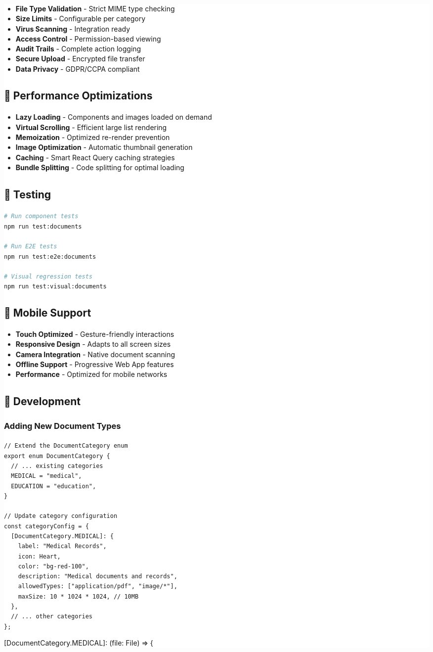 - **File Type Validation** - Strict MIME type checking
- **Size Limits** - Configurable per category
- **Virus Scanning** - Integration ready
- **Access Control** - Permission-based viewing
- **Audit Trails** - Complete action logging
- **Secure Upload** - Encrypted file transfer
- **Data Privacy** - GDPR/CCPA compliant

## 🚀 **Performance Optimizations**

- **Lazy Loading** - Components and images loaded on demand
- **Virtual Scrolling** - Efficient large list rendering
- **Memoization** - Optimized re-render prevention
- **Image Optimization** - Automatic thumbnail generation
- **Caching** - Smart React Query caching strategies
- **Bundle Splitting** - Code splitting for optimal loading

## 🧪 **Testing**

```bash
# Run component tests
npm run test:documents

# Run E2E tests
npm run test:e2e:documents

# Visual regression tests
npm run test:visual:documents
```

## 📱 **Mobile Support**

- **Touch Optimized** - Gesture-friendly interactions
- **Responsive Design** - Adapts to all screen sizes
- **Camera Integration** - Native document scanning
- **Offline Support** - Progressive Web App features
- **Performance** - Optimized for mobile networks

## 🔧 **Development**

### Adding New Document Types

```tsx
// Extend the DocumentCategory enum
export enum DocumentCategory {
  // ... existing categories
  MEDICAL = "medical",
  EDUCATION = "education",
}

// Update category configuration
const categoryConfig = {
  [DocumentCategory.MEDICAL]: {
    label: "Medical Records",
    icon: Heart,
    color: "bg-red-100",
    description: "Medical documents and records",
    allowedTypes: ["application/pdf", "image/*"],
    maxSize: 10 * 1024 * 1024, // 10MB
  },
  // ... other categories
};
```


  [DocumentCategory.MEDICAL]: (file: File) => {